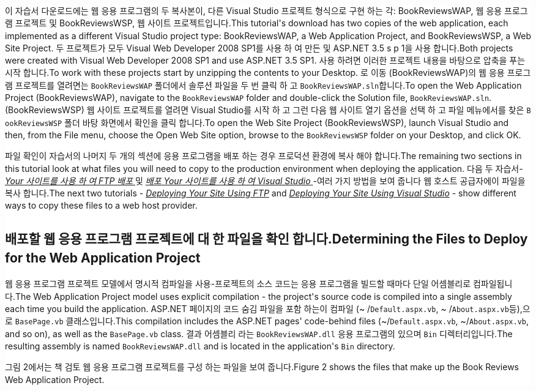 <span data-ttu-id="766e4-208">이 자습서 다운로드에는 웹 응용 프로그램의 두 복사본이, 다른 Visual Studio 프로젝트 형식으로 구현 하는 각: BookReviewsWAP, 웹 응용 프로그램 프로젝트 및 BookReviewsWSP, 웹 사이트 프로젝트입니다.</span><span class="sxs-lookup"><span data-stu-id="766e4-208">This tutorial's download has two copies of the web application, each implemented as a different Visual Studio project type: BookReviewsWAP, a Web Application Project, and BookReviewsWSP, a Web Site Project.</span></span> <span data-ttu-id="766e4-209">두 프로젝트가 모두 Visual Web Developer 2008 SP1를 사용 하 여 만든 및 ASP.NET 3.5 s p 1을 사용 합니다.</span><span class="sxs-lookup"><span data-stu-id="766e4-209">Both projects were created with Visual Web Developer 2008 SP1 and use ASP.NET 3.5 SP1.</span></span> <span data-ttu-id="766e4-210">사용 하려면 이러한 프로젝트 내용을 바탕으로 압축을 푸는 시작 합니다.</span><span class="sxs-lookup"><span data-stu-id="766e4-210">To work with these projects start by unzipping the contents to your Desktop.</span></span> <span data-ttu-id="766e4-211">로 이동 (BookReviewsWAP)의 웹 응용 프로그램 프로젝트를 열려면는 `BookReviewsWAP` 폴더에서 솔루션 파일을 두 번 클릭 하 고 `BookReviewsWAP.sln`합니다.</span><span class="sxs-lookup"><span data-stu-id="766e4-211">To open the Web Application Project (BookReviewsWAP), navigate to the `BookReviewsWAP` folder and double-click the Solution file, `BookReviewsWAP.sln`.</span></span> <span data-ttu-id="766e4-212">(BookReviewsWSP) 웹 사이트 프로젝트를 열려면 Visual Studio를 시작 하 고 그런 다음 웹 사이트 열기 옵션을 선택 하 고 파일 메뉴에서를 찾은 `BookReviewsWSP` 폴더 바탕 화면에서 확인을 클릭 합니다.</span><span class="sxs-lookup"><span data-stu-id="766e4-212">To open the Web Site Project (BookReviewsWSP), launch Visual Studio and then, from the File menu, choose the Open Web Site option, browse to the `BookReviewsWSP` folder on your Desktop, and click OK.</span></span>


<span data-ttu-id="766e4-213">파일 확인이 자습서의 나머지 두 개의 섹션에 응용 프로그램을 배포 하는 경우 프로덕션 환경에 복사 해야 합니다.</span><span class="sxs-lookup"><span data-stu-id="766e4-213">The remaining two sections in this tutorial look at what files you will need to copy to the production environment when deploying the application.</span></span> <span data-ttu-id="766e4-214">다음 두 자습서- [ *Your 사이트를 사용 하 여 FTP 배포* ](deploying-your-site-using-an-ftp-client-vb.md) 및 [ *배포 Your 사이트를 사용 하 여 Visual Studio* ](deploying-your-site-using-visual-studio-vb.md) -여러 가지 방법을 보여 줍니다 웹 호스트 공급자에이 파일을 복사 합니다.</span><span class="sxs-lookup"><span data-stu-id="766e4-214">The next two tutorials - [*Deploying Your Site Using FTP*](deploying-your-site-using-an-ftp-client-vb.md) and [*Deploying Your Site Using Visual Studio*](deploying-your-site-using-visual-studio-vb.md) - show different ways to copy these files to a web host provider.</span></span>

## <a name="determining-the-files-to-deploy-for-the-web-application-project"></a><span data-ttu-id="766e4-215">배포할 웹 응용 프로그램 프로젝트에 대 한 파일을 확인 합니다.</span><span class="sxs-lookup"><span data-stu-id="766e4-215">Determining the Files to Deploy for the Web Application Project</span></span>

<span data-ttu-id="766e4-216">웹 응용 프로그램 프로젝트 모델에서 명시적 컴파일을 사용-프로젝트의 소스 코드는 응용 프로그램을 빌드할 때마다 단일 어셈블리로 컴파일됩니다.</span><span class="sxs-lookup"><span data-stu-id="766e4-216">The Web Application Project model uses explicit compilation - the project's source code is compiled into a single assembly each time you build the application.</span></span> <span data-ttu-id="766e4-217">ASP.NET 페이지의 코드 숨김 파일을 포함 하는이 컴파일 (~ /`Default.aspx.vb`, ~ /`About.aspx.vb`등),으로 `BasePage.vb` 클래스입니다.</span><span class="sxs-lookup"><span data-stu-id="766e4-217">This compilation includes the ASP.NET pages' code-behind files (~/`Default.aspx.vb`, ~/`About.aspx.vb`, and so on), as well as the `BasePage.vb` class.</span></span> <span data-ttu-id="766e4-218">결과 어셈블리 라는 `BookReviewsWAP.dll` 응용 프로그램의 있으며 `Bin` 디렉터리입니다.</span><span class="sxs-lookup"><span data-stu-id="766e4-218">The resulting assembly is named `BookReviewsWAP.dll` and is located in the application's `Bin` directory.</span></span>

<span data-ttu-id="766e4-219">그림 2에서는 책 검토 웹 응용 프로그램 프로젝트를 구성 하는 파일을 보여 줍니다.</span><span class="sxs-lookup"><span data-stu-id="766e4-219">Figure 2 shows the files that make up the Book Reviews Web Application Project.</span></span>

